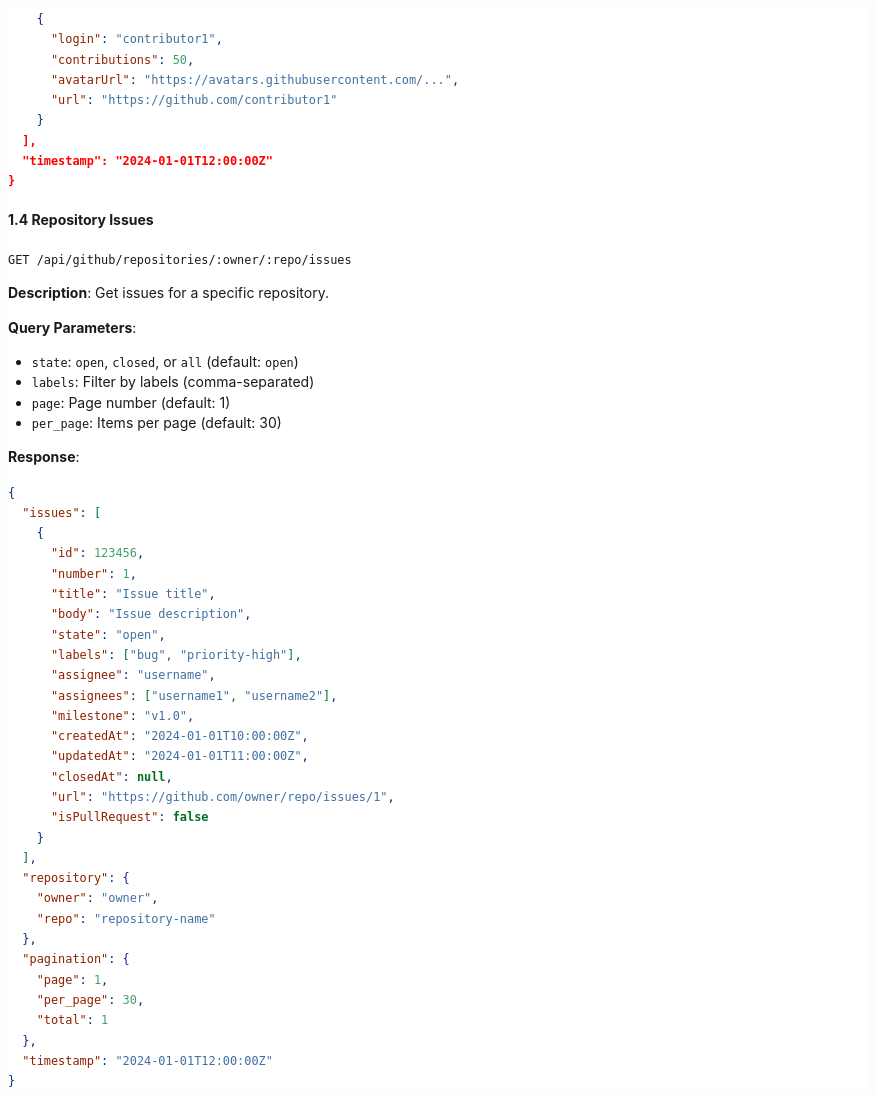 ```json
    {
      "login": "contributor1",
      "contributions": 50,
      "avatarUrl": "https://avatars.githubusercontent.com/...",
      "url": "https://github.com/contributor1"
    }
  ],
  "timestamp": "2024-01-01T12:00:00Z"
}
```

#### 1.4 Repository Issues
```http
GET /api/github/repositories/:owner/:repo/issues
```
**Description**: Get issues for a specific repository.

**Query Parameters**:
- `state`: `open`, `closed`, or `all` (default: `open`)
- `labels`: Filter by labels (comma-separated)
- `page`: Page number (default: 1)
- `per_page`: Items per page (default: 30)

**Response**:
```json
{
  "issues": [
    {
      "id": 123456,
      "number": 1,
      "title": "Issue title",
      "body": "Issue description",
      "state": "open",
      "labels": ["bug", "priority-high"],
      "assignee": "username",
      "assignees": ["username1", "username2"],
      "milestone": "v1.0",
      "createdAt": "2024-01-01T10:00:00Z",
      "updatedAt": "2024-01-01T11:00:00Z",
      "closedAt": null,
      "url": "https://github.com/owner/repo/issues/1",
      "isPullRequest": false
    }
  ],
  "repository": {
    "owner": "owner",
    "repo": "repository-name"
  },
  "pagination": {
    "page": 1,
    "per_page": 30,
    "total": 1
  },
  "timestamp": "2024-01-01T12:00:00Z"
}
```
